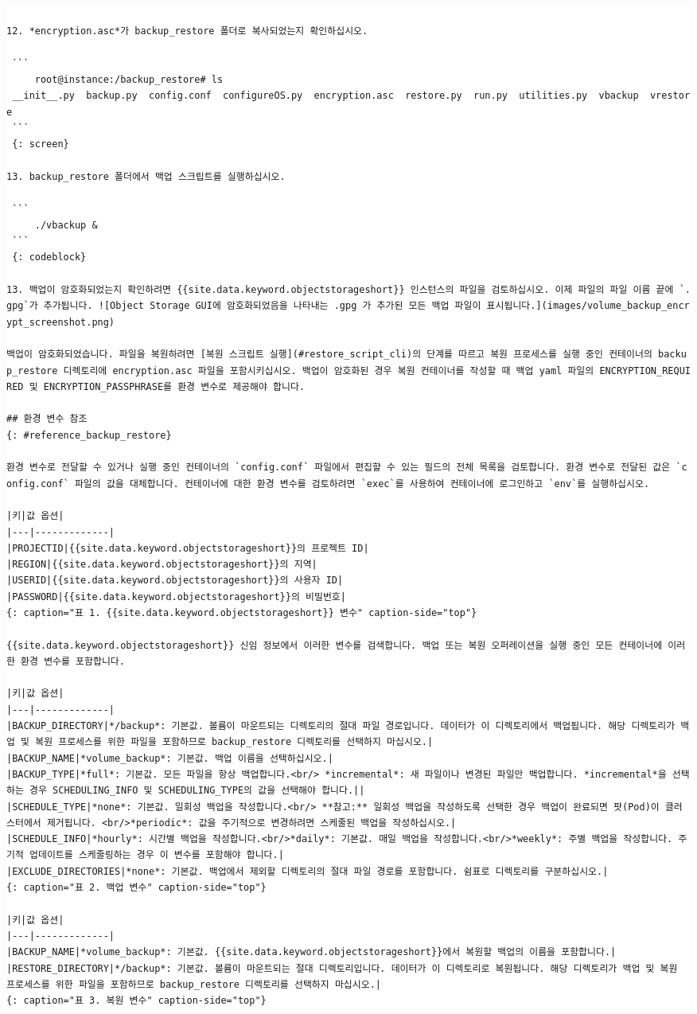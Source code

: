    ```

12. *encryption.asc*가 backup_restore 폴더로 복사되었는지 확인하십시오.

    ```
        root@instance:/backup_restore# ls                                                                                                                                                         
    __init__.py  backup.py  config.conf  configureOS.py  encryption.asc  restore.py  run.py  utilities.py  vbackup  vrestore
    ```
    {: screen}

13. backup_restore 폴더에서 백업 스크립트를 실행하십시오.

    ```
        ./vbackup &
    ```
    {: codeblock}

13. 백업이 암호화되었는지 확인하려면 {{site.data.keyword.objectstorageshort}} 인스턴스의 파일을 검토하십시오. 이제 파일의 파일 이름 끝에 `.gpg`가 추가됩니다. ![Object Storage GUI에 암호화되었음을 나타내는 .gpg 가 추가된 모든 백업 파일이 표시됩니다.](images/volume_backup_encrypt_screenshot.png)

백업이 암호화되었습니다. 파일을 복원하려면 [복원 스크립트 실행](#restore_script_cli)의 단계를 따르고 복원 프로세스를 실행 중인 컨테이너의 backup_restore 디렉토리에 encryption.asc 파일을 포함시키십시오. 백업이 암호화된 경우 복원 컨테이너를 작성할 때 백업 yaml 파일의 ENCRYPTION_REQUIRED 및 ENCRYPTION_PASSPHRASE를 환경 변수로 제공해야 합니다.

## 환경 변수 참조 
{: #reference_backup_restore}

환경 변수로 전달할 수 있거나 실행 중인 컨테이너의 `config.conf` 파일에서 편집할 수 있는 필드의 전체 목록을 검토합니다. 환경 변수로 전달된 값은 `config.conf` 파일의 값을 대체합니다. 컨테이너에 대한 환경 변수를 검토하려면 `exec`를 사용하여 컨테이너에 로그인하고 `env`를 실행하십시오.

|키|값 옵션|
|---|-------------|
|PROJECTID|{{site.data.keyword.objectstorageshort}}의 프로젝트 ID|
|REGION|{{site.data.keyword.objectstorageshort}}의 지역|
|USERID|{{site.data.keyword.objectstorageshort}}의 사용자 ID|
|PASSWORD|{{site.data.keyword.objectstorageshort}}의 비밀번호|
{: caption="표 1. {{site.data.keyword.objectstorageshort}} 변수" caption-side="top"}

{{site.data.keyword.objectstorageshort}} 신임 정보에서 이러한 변수를 검색합니다. 백업 또는 복원 오퍼레이션을 실행 중인 모든 컨테이너에 이러한 환경 변수를 포함합니다.

|키|값 옵션|
|---|-------------|
|BACKUP_DIRECTORY|*/backup*: 기본값. 볼륨이 마운트되는 디렉토리의 절대 파일 경로입니다. 데이터가 이 디렉토리에서 백업됩니다. 해당 디렉토리가 백업 및 복원 프로세스를 위한 파일을 포함하므로 backup_restore 디렉토리를 선택하지 마십시오.|
|BACKUP_NAME|*volume_backup*: 기본값. 백업 이름을 선택하십시오.|
|BACKUP_TYPE|*full*: 기본값. 모든 파일을 항상 백업합니다.<br/> *incremental*: 새 파일이나 변경된 파일만 백업합니다. *incremental*을 선택하는 경우 SCHEDULING_INFO 및 SCHEDULING_TYPE의 값을 선택해야 합니다.||
|SCHEDULE_TYPE|*none*: 기본값. 일회성 백업을 작성합니다.<br/> **참고:** 일회성 백업을 작성하도록 선택한 경우 백업이 완료되면 팟(Pod)이 클러스터에서 제거됩니다. <br/>*periodic*: 값을 주기적으로 변경하려면 스케줄된 백업을 작성하십시오.|
|SCHEDULE_INFO|*hourly*: 시간별 백업을 작성합니다.<br/>*daily*: 기본값. 매일 백업을 작성합니다.<br/>*weekly*: 주별 백업을 작성합니다. 주기적 업데이트를 스케줄링하는 경우 이 변수를 포함해야 합니다.|
|EXCLUDE_DIRECTORIES|*none*: 기본값. 백업에서 제외할 디렉토리의 절대 파일 경로를 포함합니다. 쉼표로 디렉토리를 구분하십시오.|
{: caption="표 2. 백업 변수" caption-side="top"}

|키|값 옵션|
|---|-------------|
|BACKUP_NAME|*volume_backup*: 기본값. {{site.data.keyword.objectstorageshort}}에서 복원할 백업의 이름을 포함합니다.|
|RESTORE_DIRECTORY|*/backup*: 기본값. 볼륨이 마운트되는 절대 디렉토리입니다. 데이터가 이 디렉토리로 복원됩니다. 해당 디렉토리가 백업 및 복원 프로세스를 위한 파일을 포함하므로 backup_restore 디렉토리를 선택하지 마십시오.|
{: caption="표 3. 복원 변수" caption-side="top"}
   ```